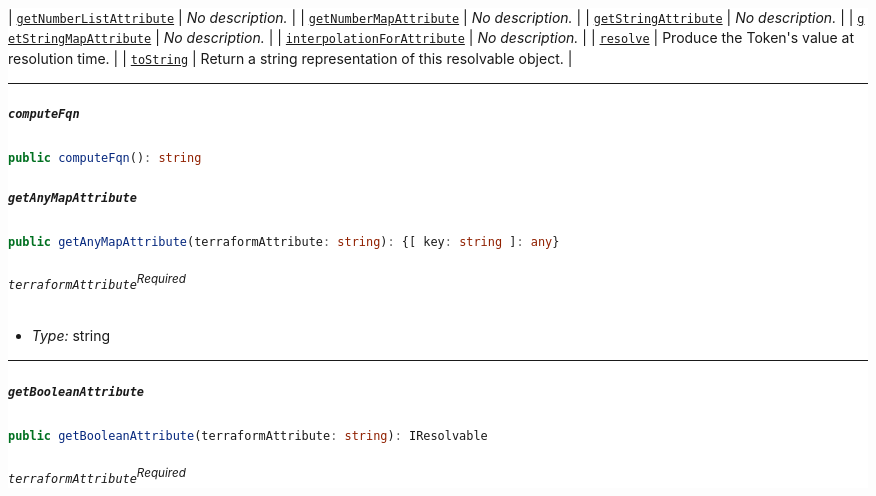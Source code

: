 | <code><a href="#@cdktf/provider-cloudflare.dataCloudflareZeroTrustGatewaySettings.DataCloudflareZeroTrustGatewaySettingsSettingsAntivirusOutputReference.getNumberListAttribute">getNumberListAttribute</a></code> | *No description.* |
| <code><a href="#@cdktf/provider-cloudflare.dataCloudflareZeroTrustGatewaySettings.DataCloudflareZeroTrustGatewaySettingsSettingsAntivirusOutputReference.getNumberMapAttribute">getNumberMapAttribute</a></code> | *No description.* |
| <code><a href="#@cdktf/provider-cloudflare.dataCloudflareZeroTrustGatewaySettings.DataCloudflareZeroTrustGatewaySettingsSettingsAntivirusOutputReference.getStringAttribute">getStringAttribute</a></code> | *No description.* |
| <code><a href="#@cdktf/provider-cloudflare.dataCloudflareZeroTrustGatewaySettings.DataCloudflareZeroTrustGatewaySettingsSettingsAntivirusOutputReference.getStringMapAttribute">getStringMapAttribute</a></code> | *No description.* |
| <code><a href="#@cdktf/provider-cloudflare.dataCloudflareZeroTrustGatewaySettings.DataCloudflareZeroTrustGatewaySettingsSettingsAntivirusOutputReference.interpolationForAttribute">interpolationForAttribute</a></code> | *No description.* |
| <code><a href="#@cdktf/provider-cloudflare.dataCloudflareZeroTrustGatewaySettings.DataCloudflareZeroTrustGatewaySettingsSettingsAntivirusOutputReference.resolve">resolve</a></code> | Produce the Token's value at resolution time. |
| <code><a href="#@cdktf/provider-cloudflare.dataCloudflareZeroTrustGatewaySettings.DataCloudflareZeroTrustGatewaySettingsSettingsAntivirusOutputReference.toString">toString</a></code> | Return a string representation of this resolvable object. |

---

##### `computeFqn` <a name="computeFqn" id="@cdktf/provider-cloudflare.dataCloudflareZeroTrustGatewaySettings.DataCloudflareZeroTrustGatewaySettingsSettingsAntivirusOutputReference.computeFqn"></a>

```typescript
public computeFqn(): string
```

##### `getAnyMapAttribute` <a name="getAnyMapAttribute" id="@cdktf/provider-cloudflare.dataCloudflareZeroTrustGatewaySettings.DataCloudflareZeroTrustGatewaySettingsSettingsAntivirusOutputReference.getAnyMapAttribute"></a>

```typescript
public getAnyMapAttribute(terraformAttribute: string): {[ key: string ]: any}
```

###### `terraformAttribute`<sup>Required</sup> <a name="terraformAttribute" id="@cdktf/provider-cloudflare.dataCloudflareZeroTrustGatewaySettings.DataCloudflareZeroTrustGatewaySettingsSettingsAntivirusOutputReference.getAnyMapAttribute.parameter.terraformAttribute"></a>

- *Type:* string

---

##### `getBooleanAttribute` <a name="getBooleanAttribute" id="@cdktf/provider-cloudflare.dataCloudflareZeroTrustGatewaySettings.DataCloudflareZeroTrustGatewaySettingsSettingsAntivirusOutputReference.getBooleanAttribute"></a>

```typescript
public getBooleanAttribute(terraformAttribute: string): IResolvable
```

###### `terraformAttribute`<sup>Required</sup> <a name="terraformAttribute" id="@cdktf/provider-cloudflare.dataCloudflareZeroTrustGatewaySettings.DataCloudflareZeroTrustGatewaySettingsSettingsAntivirusOutputReference.getBooleanAttribute.parameter.terraformAttribute"></a>
